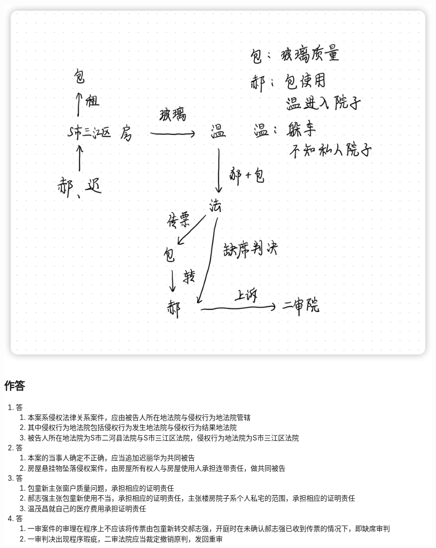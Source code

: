 ![关系图](iShot_2024-09-21_01.36.27.png)

## 作答
1. 答
   1. 本案系侵权法律关系案件，应由被告人所在地法院与侵权行为地法院管辖
   2. 其中侵权行为地法院包括侵权行为发生地法院与侵权行为结果地法院
   3. 被告人所在地法院为S市二河县法院与S市三江区法院，侵权行为地法院为S市三江区法院
2. 答
   1. 本案的当事人确定不正确，应当追加迟丽华为共同被告
   2. 房屋悬挂物坠落侵权案件，由房屋所有权人与房屋使用人承担连带责任，做共同被告
3. 答
   1. 包童新主张窗户质量问题，承担相应的证明责任
   2. 郝志强主张包童新使用不当，承担相应的证明责任，主张楼房院子系个人私宅的范围，承担相应的证明责任
   3. 温茂昌就自己的医疗费用承担证明责任
4. 答
   1. 一审案件的审理在程序上不应该将传票由包童新转交郝志强，开庭时在未确认郝志强已收到传票的情况下，即缺席审判
   2. 一审判决出现程序瑕疵，二审法院应当裁定撤销原判，发回重审
